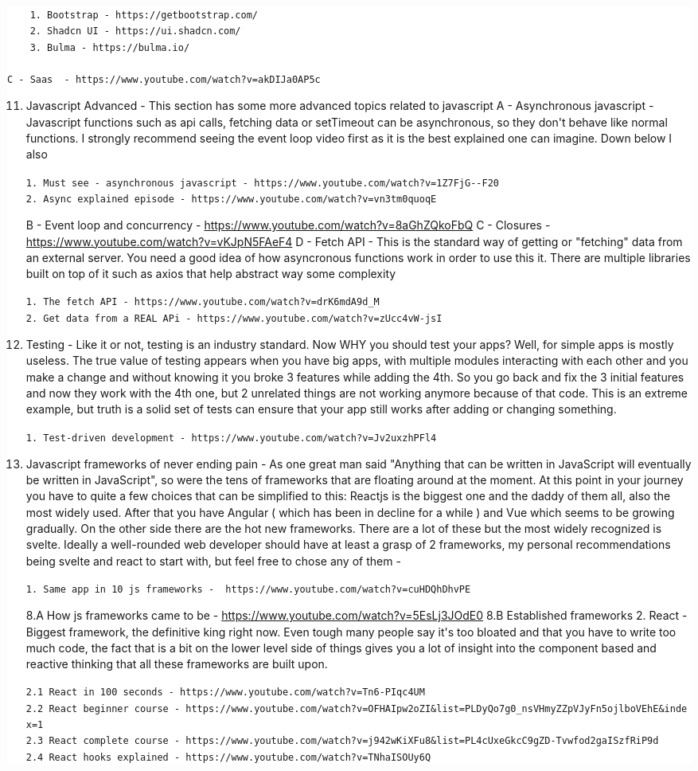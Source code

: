     	1. Bootstrap - https://getbootstrap.com/
    	2. Shadcn UI - https://ui.shadcn.com/
    	3. Bulma - https://bulma.io/

    C - Saas  - https://www.youtube.com/watch?v=akDIJa0AP5c


11. Javascript Advanced - This section has some more advanced topics related to javascript
    A - Asynchronous javascript - Javascript functions such as api calls, fetching data or setTimeout can be asynchronous, so they don't behave like normal functions. I strongly recommend seeing the event loop video first as it is the best explained one can imagine. Down below I also

    	1. Must see - asynchronous javascript - https://www.youtube.com/watch?v=1Z7FjG--F20
    	2. Async explained episode - https://www.youtube.com/watch?v=vn3tm0quoqE
    B - Event loop and concurrency - https://www.youtube.com/watch?v=8aGhZQkoFbQ
    C - Closures - https://www.youtube.com/watch?v=vKJpN5FAeF4
    D - Fetch API - This is the standard way of getting or "fetching" data from an external server. You need a good idea of how asyncronous functions work in order to use this it. There are multiple libraries built on top of it such as axios that help abstract way some complexity

    	1. The fetch API - https://www.youtube.com/watch?v=drK6mdA9d_M
    	2. Get data from a REAL APi - https://www.youtube.com/watch?v=zUcc4vW-jsI



12. Testing - Like it or not, testing is an industry standard. Now WHY you should test your apps? Well,  for simple apps is mostly useless. The true value of testing appears when you have big apps, with multiple modules interacting with each other and you make a change and without knowing it you broke 3 features while adding the 4th. So you go back and fix the 3 initial features and now they work with the 4th one, but 2 unrelated things are not working anymore because of that code. This is an extreme example, but truth is a solid set of tests can ensure that your app still works after adding or changing something.

    	1. Test-driven development - https://www.youtube.com/watch?v=Jv2uxzhPFl4

13. Javascript frameworks of never ending pain - As one great man said "Anything that can be written in JavaScript will eventually be written in JavaScript", so were the tens of frameworks that are floating around at the moment. At this point in your journey you have to quite a few choices that can be simplified to this: Reactjs is the biggest one and the daddy of them all, also the most widely used. After that you have Angular ( which has been in decline for a while ) and Vue which seems to be growing gradually. On the other side there are the hot new frameworks. There are a lot of these but the most widely recognized is svelte. Ideally a well-rounded web developer should have at least a grasp of 2 frameworks, my personal recommendations being svelte and react to start with, but feel free to chose any of them -

    	1. Same app in 10 js frameworks -  https://www.youtube.com/watch?v=cuHDQhDhvPE

    8.A How js frameworks came to be - https://www.youtube.com/watch?v=5EsLj3JOdE0
    8.B Established frameworks
    2. React - Biggest framework, the definitive king right now. Even tough many people say it's too bloated and that you have to write too much code, the fact that is a bit on the lower level side of things gives you a lot of insight into the component based and reactive thinking that all these frameworks are built upon.

       	2.1 React in 100 seconds - https://www.youtube.com/watch?v=Tn6-PIqc4UM
       	2.2 React beginner course - https://www.youtube.com/watch?v=OFHAIpw2oZI&list=PLDyQo7g0_nsVHmyZZpVJyFn5ojlboVEhE&index=1 
       	2.3 React complete course - https://www.youtube.com/watch?v=j942wKiXFu8&list=PL4cUxeGkcC9gZD-Tvwfod2gaISzfRiP9d
       	2.4 React hooks explained - https://www.youtube.com/watch?v=TNhaISOUy6Q
